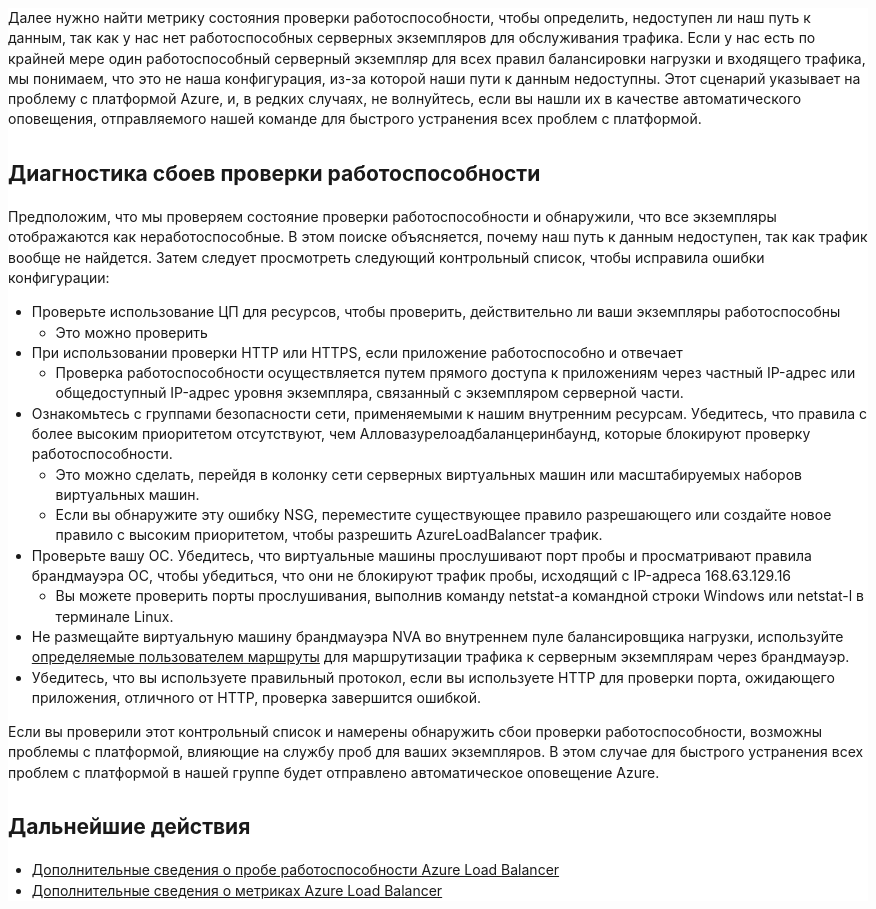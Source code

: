 Далее нужно найти метрику состояния проверки работоспособности, чтобы определить, недоступен ли наш путь к данным, так как у нас нет работоспособных серверных экземпляров для обслуживания трафика. Если у нас есть по крайней мере один работоспособный серверный экземпляр для всех правил балансировки нагрузки и входящего трафика, мы понимаем, что это не наша конфигурация, из-за которой наши пути к данным недоступны. Этот сценарий указывает на проблему с платформой Azure, и, в редких случаях, не волнуйтесь, если вы нашли их в качестве автоматического оповещения, отправляемого нашей команде для быстрого устранения всех проблем с платформой.

## <a name="diagnose-health-probe-failures"></a>Диагностика сбоев проверки работоспособности
Предположим, что мы проверяем состояние проверки работоспособности и обнаружили, что все экземпляры отображаются как неработоспособные. В этом поиске объясняется, почему наш путь к данным недоступен, так как трафик вообще не найдется. Затем следует просмотреть следующий контрольный список, чтобы исправила ошибки конфигурации:
* Проверьте использование ЦП для ресурсов, чтобы проверить, действительно ли ваши экземпляры работоспособны
  * Это можно проверить 
* При использовании проверки HTTP или HTTPS, если приложение работоспособно и отвечает
  * Проверка работоспособности осуществляется путем прямого доступа к приложениям через частный IP-адрес или общедоступный IP-адрес уровня экземпляра, связанный с экземпляром серверной части.
* Ознакомьтесь с группами безопасности сети, применяемыми к нашим внутренним ресурсам. Убедитесь, что правила с более высоким приоритетом отсутствуют, чем Алловазурелоадбаланцеринбаунд, которые блокируют проверку работоспособности.
  * Это можно сделать, перейдя в колонку сети серверных виртуальных машин или масштабируемых наборов виртуальных машин.
  * Если вы обнаружите эту ошибку NSG, переместите существующее правило разрешающего или создайте новое правило с высоким приоритетом, чтобы разрешить AzureLoadBalancer трафик.
* Проверьте вашу ОС. Убедитесь, что виртуальные машины прослушивают порт пробы и просматривают правила брандмауэра ОС, чтобы убедиться, что они не блокируют трафик пробы, исходящий с IP-адреса 168.63.129.16
  * Вы можете проверить порты прослушивания, выполнив команду netstat-a командной строки Windows или netstat-l в терминале Linux.
* Не размещайте виртуальную машину брандмауэра NVA во внутреннем пуле балансировщика нагрузки, используйте [определяемые пользователем маршруты](../virtual-network/virtual-networks-udr-overview.md#user-defined) для маршрутизации трафика к серверным экземплярам через брандмауэр.
* Убедитесь, что вы используете правильный протокол, если вы используете HTTP для проверки порта, ожидающего приложения, отличного от HTTP, проверка завершится ошибкой.

Если вы проверили этот контрольный список и намерены обнаружить сбои проверки работоспособности, возможны проблемы с платформой, влияющие на службу проб для ваших экземпляров. В этом случае для быстрого устранения всех проблем с платформой в нашей группе будет отправлено автоматическое оповещение Azure.

## <a name="next-steps"></a>Дальнейшие действия

* [Дополнительные сведения о пробе работоспособности Azure Load Balancer](load-balancer-custom-probe-overview.md)
* [Дополнительные сведения о метриках Azure Load Balancer](load-balancer-standard-diagnostics.md)
